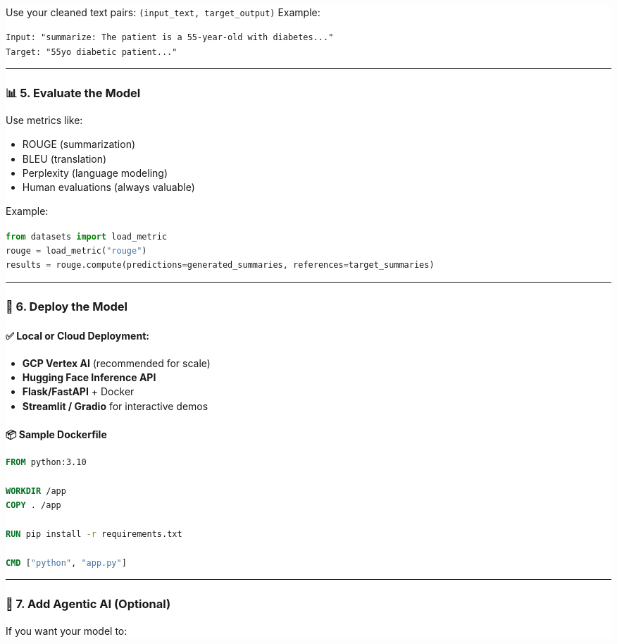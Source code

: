 Use your cleaned text pairs: `(input_text, target_output)`
Example:

```plaintext
Input: "summarize: The patient is a 55-year-old with diabetes..."
Target: "55yo diabetic patient..."
```

---

### 📊 5. Evaluate the Model

Use metrics like:

* ROUGE (summarization)
* BLEU (translation)
* Perplexity (language modeling)
* Human evaluations (always valuable)

Example:

```python
from datasets import load_metric
rouge = load_metric("rouge")
results = rouge.compute(predictions=generated_summaries, references=target_summaries)
```

---

### 🚀 6. Deploy the Model

#### ✅ Local or Cloud Deployment:

* **GCP Vertex AI** (recommended for scale)
* **Hugging Face Inference API**
* **Flask/FastAPI** + Docker
* **Streamlit / Gradio** for interactive demos

#### 📦 Sample Dockerfile

```Dockerfile
FROM python:3.10

WORKDIR /app
COPY . /app

RUN pip install -r requirements.txt

CMD ["python", "app.py"]
```

---

### 🔗 7. Add Agentic AI (Optional)

If you want your model to:
